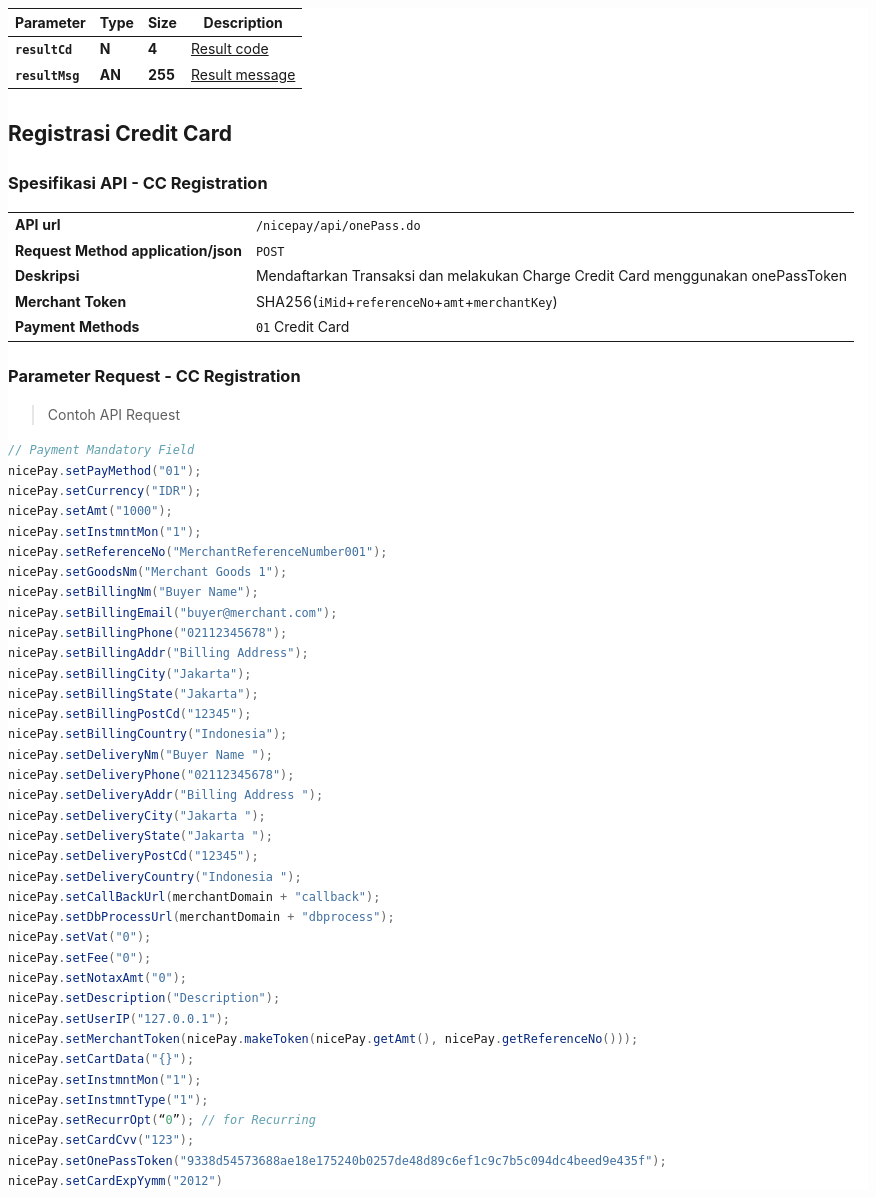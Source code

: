 | **Parameter**   | **Type** | **Size** | Description                   |
| --------------- | -------- | -------- | ----------------------------- |
| **`resultCd`**  | **N**    | **4**    | [Result code](#error-code)    |
| **`resultMsg`** | **AN**   | **255**  | [Result message](#error-code) |

## Registrasi Credit Card
### Spesifikasi API - CC Registration

|                                                           |                                                                                                               |
|-----------------------------------------------------------|---------------------------------------------------------------------------------------------------------------|
| **API url**                                               | `/nicepay/api/onePass.do`                                                                                     |
| **Request Method** **application/json**                   | `POST`                                                                                                        |
| **Deskripsi**                                             | Mendaftarkan Transaksi dan melakukan Charge Credit Card menggunakan onePassToken                              |
| **Merchant Token**                                        | SHA256(`iMid`+`referenceNo`+`amt`+`merchantKey`)                                                              |
| **Payment Methods**                                       | `01` Credit Card                                                                                              |

### Parameter Request - CC Registration

>Contoh API Request

```java
// Payment Mandatory Field
nicePay.setPayMethod("01");
nicePay.setCurrency("IDR");
nicePay.setAmt("1000");
nicePay.setInstmntMon("1");
nicePay.setReferenceNo("MerchantReferenceNumber001");
nicePay.setGoodsNm("Merchant Goods 1");
nicePay.setBillingNm("Buyer Name");
nicePay.setBillingEmail("buyer@merchant.com");
nicePay.setBillingPhone("02112345678");
nicePay.setBillingAddr("Billing Address");
nicePay.setBillingCity("Jakarta");
nicePay.setBillingState("Jakarta");
nicePay.setBillingPostCd("12345");
nicePay.setBillingCountry("Indonesia");
nicePay.setDeliveryNm("Buyer Name ");
nicePay.setDeliveryPhone("02112345678");
nicePay.setDeliveryAddr("Billing Address ");
nicePay.setDeliveryCity("Jakarta ");
nicePay.setDeliveryState("Jakarta ");
nicePay.setDeliveryPostCd("12345");
nicePay.setDeliveryCountry("Indonesia ");
nicePay.setCallBackUrl(merchantDomain + "callback");
nicePay.setDbProcessUrl(merchantDomain + "dbprocess");
nicePay.setVat("0");
nicePay.setFee("0");
nicePay.setNotaxAmt("0");
nicePay.setDescription("Description");
nicePay.setUserIP("127.0.0.1");
nicePay.setMerchantToken(nicePay.makeToken(nicePay.getAmt(), nicePay.getReferenceNo()));
nicePay.setCartData("{}");
nicePay.setInstmntMon("1");
nicePay.setInstmntType("1");
nicePay.setRecurrOpt(“0”); // for Recurring
nicePay.setCardCvv("123");
nicePay.setOnePassToken("9338d54573688ae18e175240b0257de48d89c6ef1c9c7b5c094dc4beed9e435f");
nicePay.setCardExpYymm("2012")

```